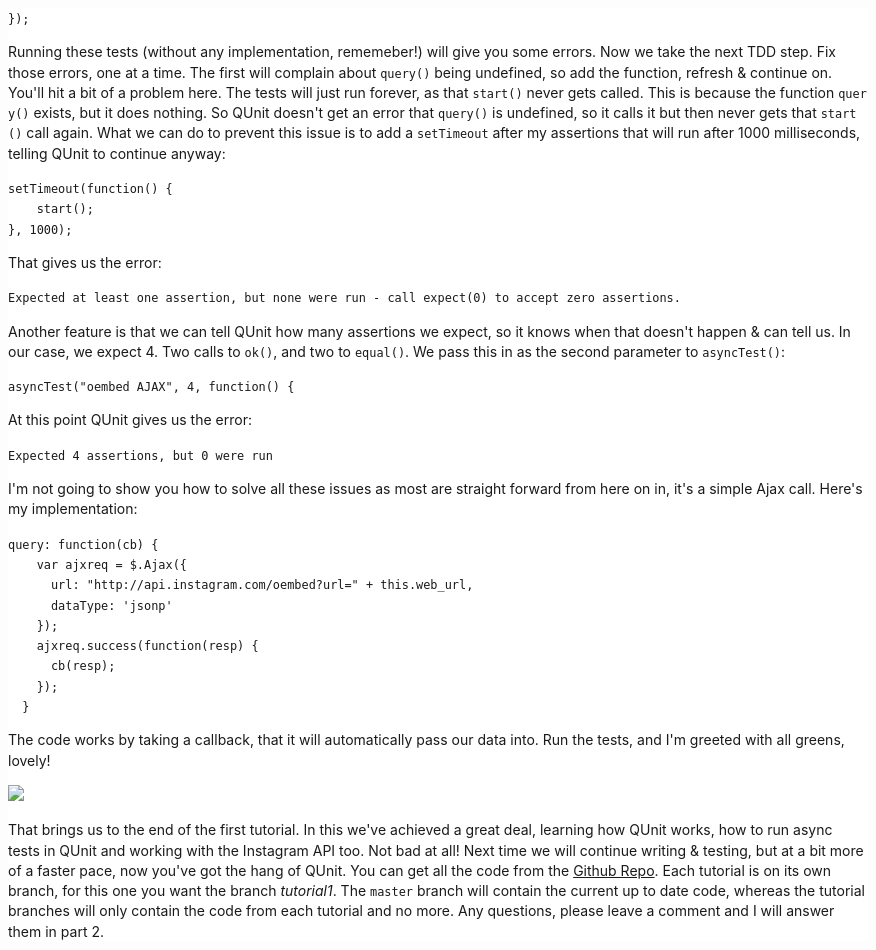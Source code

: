     });

Running these tests (without any implementation, rememeber!) will give you some errors. Now we take the next TDD step. Fix those errors, one at a time. The first will complain about `query()` being undefined, so add the function, refresh & continue on. You'll hit a bit of a problem here. The tests will just run forever, as that `start()` never gets called. This is because the function `query()` exists, but it does nothing. So QUnit doesn't get an error that `query()` is undefined, so it calls it but then never gets that `start()` call again. What we can do to prevent this issue is to add a `setTimeout` after my assertions that will run after 1000 milliseconds, telling QUnit to continue anyway:

    setTimeout(function() {
        start();
    }, 1000);

That gives us the error:

    Expected at least one assertion, but none were run - call expect(0) to accept zero assertions.

Another feature is that we can tell QUnit how many assertions we expect, so it knows when that doesn't happen & can tell us. In our case, we expect 4. Two calls to `ok()`, and two to `equal()`. We pass this in as the second parameter to `asyncTest()`:

    asyncTest("oembed AJAX", 4, function() {

At this point QUnit gives us the error:

    Expected 4 assertions, but 0 were run

I'm not going to show you how to solve all these issues as most are straight forward from here on in, it's a simple Ajax call. Here's my implementation:

    query: function(cb) {
        var ajxreq = $.Ajax({
          url: "http://api.instagram.com/oembed?url=" + this.web_url,
          dataType: 'jsonp'
        });
        ajxreq.success(function(resp) {
          cb(resp);
        });
      }


The code works by taking a callback, that it will automatically pass our data into.
Run the tests, and I'm greeted with all greens, lovely!

![](https://cl.ly/0J0c3Z3J0r1K3M2a0m0a/Screen%20Shot%202012-04-14%20at%2000.01.33.png)

That brings us to the end of the first tutorial. In this we've achieved a great deal, learning how QUnit works, how to run async tests in QUnit and working with the Instagram API too. Not bad at all! Next time we will continue writing & testing, but at a bit more of a faster pace, now you've got the hang of QUnit. You can get all the code from the [Github Repo](https://github.com/jackfranklin/JS-Instagram-Wrapper). Each tutorial is on its own branch, for this one you want the branch _tutorial1_. The `master` branch will contain the current up to date code, whereas the tutorial branches will only contain the code from each tutorial and no more. Any questions, please leave a comment and I will answer them in part 2.
